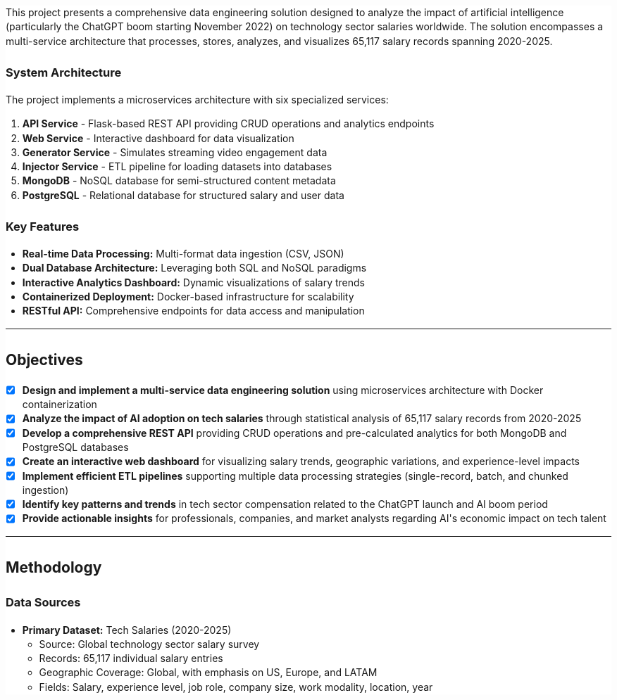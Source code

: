 This project presents a comprehensive data engineering solution designed to analyze the impact of artificial intelligence (particularly the ChatGPT boom starting November 2022) on technology sector salaries worldwide. The solution encompasses a multi-service architecture that processes, stores, analyzes, and visualizes 65,117 salary records spanning 2020-2025.

### System Architecture

The project implements a microservices architecture with six specialized services:

1. **API Service** - Flask-based REST API providing CRUD operations and analytics endpoints
2. **Web Service** - Interactive dashboard for data visualization
3. **Generator Service** - Simulates streaming video engagement data
4. **Injector Service** - ETL pipeline for loading datasets into databases
5. **MongoDB** - NoSQL database for semi-structured content metadata
6. **PostgreSQL** - Relational database for structured salary and user data

### Key Features

- **Real-time Data Processing:** Multi-format data ingestion (CSV, JSON)
- **Dual Database Architecture:** Leveraging both SQL and NoSQL paradigms
- **Interactive Analytics Dashboard:** Dynamic visualizations of salary trends
- **Containerized Deployment:** Docker-based infrastructure for scalability
- **RESTful API:** Comprehensive endpoints for data access and manipulation

---

## Objectives

- [x] **Design and implement a multi-service data engineering solution** using microservices architecture with Docker containerization
- [x] **Analyze the impact of AI adoption on tech salaries** through statistical analysis of 65,117 salary records from 2020-2025
- [x] **Develop a comprehensive REST API** providing CRUD operations and pre-calculated analytics for both MongoDB and PostgreSQL databases
- [x] **Create an interactive web dashboard** for visualizing salary trends, geographic variations, and experience-level impacts
- [x] **Implement efficient ETL pipelines** supporting multiple data processing strategies (single-record, batch, and chunked ingestion)
- [x] **Identify key patterns and trends** in tech sector compensation related to the ChatGPT launch and AI boom period
- [x] **Provide actionable insights** for professionals, companies, and market analysts regarding AI's economic impact on tech talent

---

## Methodology

### Data Sources

- **Primary Dataset:** Tech Salaries (2020-2025)
  - Source: Global technology sector salary survey
  - Records: 65,117 individual salary entries
  - Geographic Coverage: Global, with emphasis on US, Europe, and LATAM
  - Fields: Salary, experience level, job role, company size, work modality, location, year
  